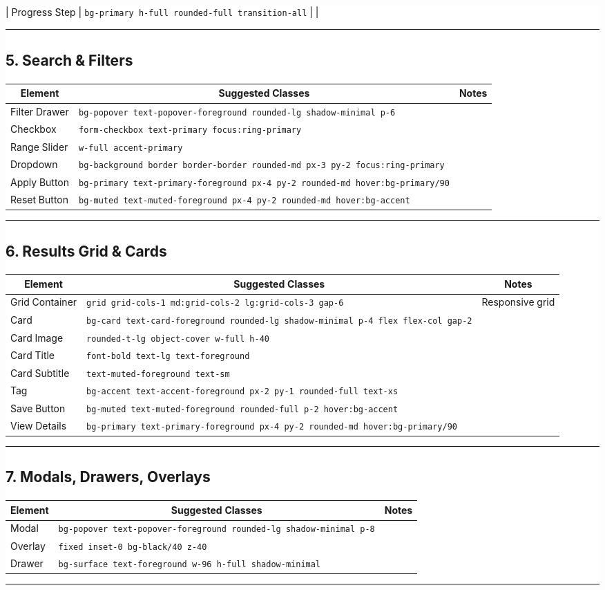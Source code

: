 | Progress Step  | `bg-primary h-full rounded-full transition-all`                                           |       |

---

## 5. **Search & Filters**

| Element       | Suggested Classes                                                             | Notes |
| ------------- | ----------------------------------------------------------------------------- | ----- |
| Filter Drawer | `bg-popover text-popover-foreground rounded-lg shadow-minimal p-6`            |       |
| Checkbox      | `form-checkbox text-primary focus:ring-primary`                               |       |
| Range Slider  | `w-full accent-primary`                                                       |       |
| Dropdown      | `bg-background border border-border rounded-md px-3 py-2 focus:ring-primary`  |       |
| Apply Button  | `bg-primary text-primary-foreground px-4 py-2 rounded-md hover:bg-primary/90` |       |
| Reset Button  | `bg-muted text-muted-foreground px-4 py-2 rounded-md hover:bg-accent`         |       |

---

## 6. **Results Grid & Cards**

| Element        | Suggested Classes                                                                | Notes           |
| -------------- | -------------------------------------------------------------------------------- | --------------- |
| Grid Container | `grid grid-cols-1 md:grid-cols-2 lg:grid-cols-3 gap-6`                           | Responsive grid |
| Card           | `bg-card text-card-foreground rounded-lg shadow-minimal p-4 flex flex-col gap-2` |                 |
| Card Image     | `rounded-t-lg object-cover w-full h-40`                                          |                 |
| Card Title     | `font-bold text-lg text-foreground`                                              |                 |
| Card Subtitle  | `text-muted-foreground text-sm`                                                  |                 |
| Tag            | `bg-accent text-accent-foreground px-2 py-1 rounded-full text-xs`                |                 |
| Save Button    | `bg-muted text-muted-foreground rounded-full p-2 hover:bg-accent`                |                 |
| View Details   | `bg-primary text-primary-foreground px-4 py-2 rounded-md hover:bg-primary/90`    |                 |

---

## 7. **Modals, Drawers, Overlays**

| Element | Suggested Classes                                                  | Notes |
| ------- | ------------------------------------------------------------------ | ----- |
| Modal   | `bg-popover text-popover-foreground rounded-lg shadow-minimal p-8` |       |
| Overlay | `fixed inset-0 bg-black/40 z-40`                                   |       |
| Drawer  | `bg-surface text-foreground w-96 h-full shadow-minimal`            |       |

---